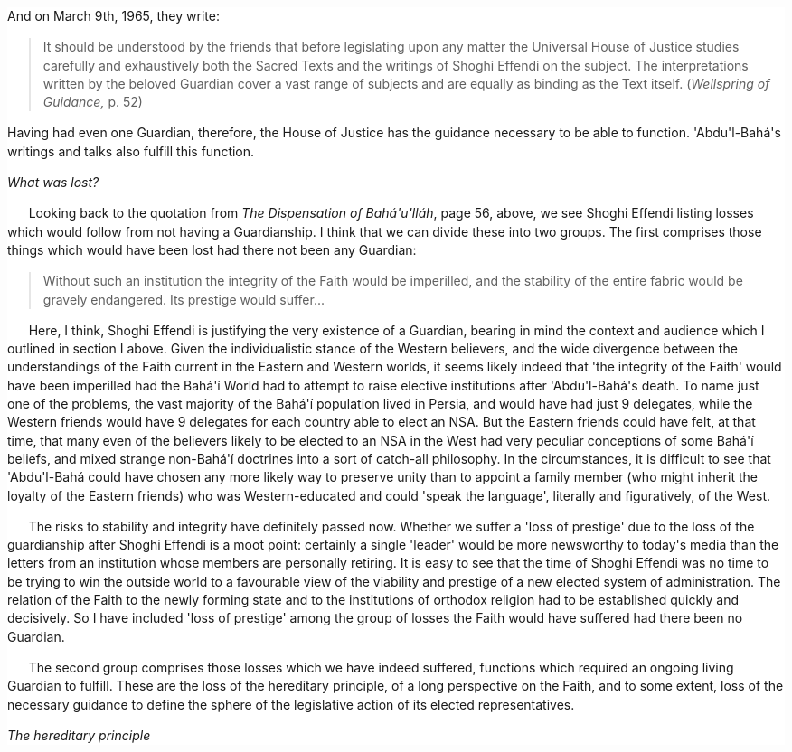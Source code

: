   
And on March 9th, 1965, they write:

> It should be understood by the friends that before legislating upon any matter the Universal House of Justice studies carefully and exhaustively both the Sacred Texts and the writings of Shoghi Effendi on the subject. The interpretations written by the beloved Guardian cover a vast range of subjects and are equally as binding as the Text itself. (_Wellspring of Guidance,_ p. 52)

  
Having had even one Guardian, therefore, the House of Justice has the guidance necessary to be able to function. 'Abdu'l-Bahá's writings and talks also fulfill this function.  
  
_What was lost?_  
  
      Looking back to the quotation from _The Dispensation of Bahá'u'lláh_, page 56, above, we see Shoghi Effendi listing losses which would follow from not having a Guardianship. I think that we can divide these into two groups. The first comprises those things which would have been lost had there not been any Guardian:

> Without such an institution the integrity of the Faith would be imperilled, and the stability of the entire fabric would be gravely endangered. Its prestige would suffer...

  
      Here, I think, Shoghi Effendi is justifying the very existence of a Guardian, bearing in mind the context and audience which I outlined in section I above. Given the individualistic stance of the Western believers, and the wide divergence between the understandings of the Faith current in the Eastern and Western worlds, it seems likely indeed that 'the integrity of the Faith' would have been imperilled had the Bahá'í World had to attempt to raise elective institutions after 'Abdu'l-Bahá's death. To name just one of the problems, the vast majority of the Bahá'í population lived in Persia, and would have had just 9 delegates, while the Western friends would have 9 delegates for each country able to elect an NSA. But the Eastern friends could have felt, at that time, that many even of the believers likely to be elected to an NSA in the West had very peculiar conceptions of some Bahá'í beliefs, and mixed strange non-Bahá'í doctrines into a sort of catch-all philosophy. In the circumstances, it is difficult to see that 'Abdu'l-Bahá could have chosen any more likely way to preserve unity than to appoint a family member (who might inherit the loyalty of the Eastern friends) who was Western-educated and could 'speak the language', literally and figuratively, of the West.  
  
      The risks to stability and integrity have definitely passed now. Whether we suffer a 'loss of prestige' due to the loss of the guardianship after Shoghi Effendi is a moot point: certainly a single 'leader' would be more newsworthy to today's media than the letters from an institution whose members are personally retiring. It is easy to see that the time of Shoghi Effendi was no time to be trying to win the outside world to a favourable view of the viability and prestige of a new elected system of administration. The relation of the Faith to the newly forming state and to the institutions of orthodox religion had to be established quickly and decisively. So I have included 'loss of prestige' among the group of losses the Faith would have suffered had there been no Guardian.  
  
      The second group comprises those losses which we have indeed suffered, functions which required an ongoing living Guardian to fulfill. These are the loss of the hereditary principle, of a long perspective on the Faith, and to some extent, loss of the necessary guidance to define the sphere of the legislative action of its elected representatives.  
  
_The hereditary principle_  
  